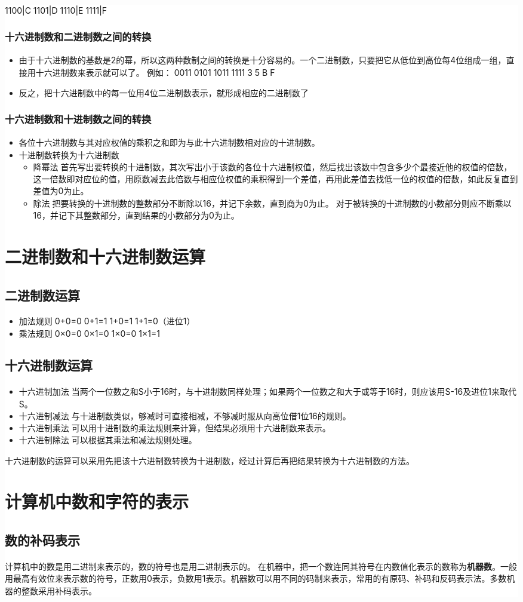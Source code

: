 1100|C
1101|D
1110|E
1111|F
### 十六进制数和二进制数之间的转换
- 由于十六进制数的基数是2的幂，所以这两种数制之间的转换是十分容易的。一个二进制数，只要把它从低位到高位每4位组成一组，直接用十六进制数来表示就可以了。
例如：
0011 0101 1011 1111
 3    5    B     F

- 反之，把十六进制数中的每一位用4位二进制数表示，就形成相应的二进制数了

### 十六进制数和十进制数之间的转换
- 各位十六进制数与其对应权值的乘积之和即为与此十六进制数相对应的十进制数。
- 十进制数转换为十六进制数
  - 降幂法
  首先写出要转换的十进制数，其次写出小于该数的各位十六进制权值，然后找出该数中包含多少个最接近他的权值的倍数，这一倍数即对应位的值，用原数减去此倍数与相应位权值的乘积得到一个差值，再用此差值去找低一位的权值的倍数，如此反复直到差值为0为止。
  - 除法
  把要转换的十进制数的整数部分不断除以16，并记下余数，直到商为0为止。
  对于被转换的十进制数的小数部分则应不断乘以16，并记下其整数部分，直到结果的小数部分为0为止。

# 二进制数和十六进制数运算
## 二进制数运算
- 加法规则
0+0=0
0+1=1
1+0=1
1+1=0（进位1）
- 乘法规则
0×0=0
0×1=0
1×0=0
1×1=1

## 十六进制数运算
- 十六进制加法
当两个一位数之和S小于16时，与十进制数同样处理；如果两个一位数之和大于或等于16时，则应该用S-16及进位1来取代S。
- 十六进制减法
与十进制数类似，够减时可直接相减，不够减时服从向高位借1位16的规则。
- 十六进制乘法
可以用十进制数的乘法规则来计算，但结果必须用十六进制数来表示。
- 十六进制除法
可以根据其乘法和减法规则处理。

十六进制数的运算可以采用先把该十六进制数转换为十进制数，经过计算后再把结果转换为十六进制数的方法。
# 计算机中数和字符的表示
## 数的补码表示
计算机中的数是用二进制来表示的，数的符号也是用二进制表示的。
在机器中，把一个数连同其符号在内数值化表示的数称为**机器数**。一般用最高有效位来表示数的符号，正数用0表示，负数用1表示。机器数可以用不同的码制来表示，常用的有原码、补码和反码表示法。多数机器的整数采用补码表示。

